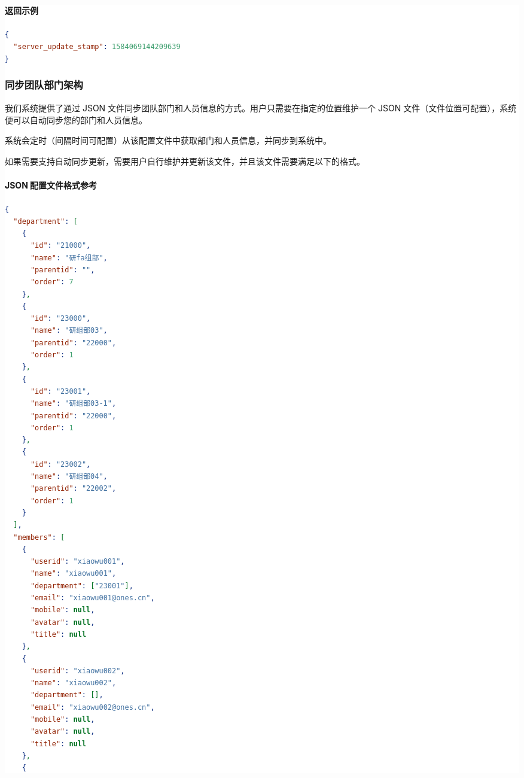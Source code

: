 #### 返回示例

```json
{
  "server_update_stamp": 1584069144209639
}
```

### 同步团队部门架构

我们系统提供了通过 JSON 文件同步团队部门和人员信息的方式。用户只需要在指定的位置维护一个 JSON 文件（文件位置可配置），系统便可以自动同步您的部门和人员信息。

系统会定时（间隔时间可配置）从该配置文件中获取部门和人员信息，并同步到系统中。

如果需要支持自动同步更新，需要用户自行维护并更新该文件，并且该文件需要满足以下的格式。

#### JSON 配置文件格式参考

```json
{
  "department": [
    {
      "id": "21000",
      "name": "研fa组部",
      "parentid": "",
      "order": 7
    },
    {
      "id": "23000",
      "name": "研组部03",
      "parentid": "22000",
      "order": 1
    },
    {
      "id": "23001",
      "name": "研组部03-1",
      "parentid": "22000",
      "order": 1
    },
    {
      "id": "23002",
      "name": "研组部04",
      "parentid": "22002",
      "order": 1
    }
  ],
  "members": [
    {
      "userid": "xiaowu001",
      "name": "xiaowu001",
      "department": ["23001"],
      "email": "xiaowu001@ones.cn",
      "mobile": null,
      "avatar": null,
      "title": null
    },
    {
      "userid": "xiaowu002",
      "name": "xiaowu002",
      "department": [],
      "email": "xiaowu002@ones.cn",
      "mobile": null,
      "avatar": null,
      "title": null
    },
    {
```
